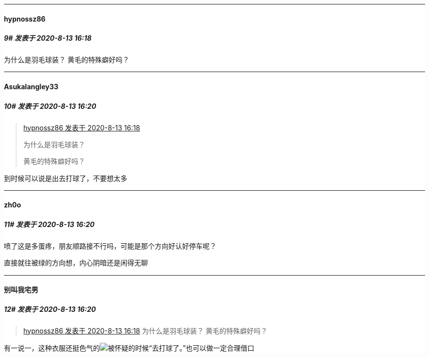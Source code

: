 

-----

####  hypnossz86  
##### 9#       发表于 2020-8-13 16:18




为什么是羽毛球装？
黄毛的特殊癖好吗？







-----

####  Asukalangley33  
##### 10#       发表于 2020-8-13 16:20



<blockquote><a href="httphttps://bbs.saraba1st.com/2b/forum.php?mod=redirect&amp;goto=findpost&amp;pid=48417036&amp;ptid=1954538" target="_blank">hypnossz86 发表于 2020-8-13 16:18</a>

为什么是羽毛球装？

黄毛的特殊癖好吗？</blockquote>
到时候可以说是出去打球了，不要想太多







-----

####  zh0o  
##### 11#       发表于 2020-8-13 16:20




喷了这是多蛋疼，朋友顺路接不行吗，可能是那个方向好认好停车呢？


直接就往被绿的方向想，内心阴暗还是闲得无聊







-----

####  别叫我宅男  
##### 12#       发表于 2020-8-13 16:20



<blockquote><a href="httphttps://bbs.saraba1st.com/2b/forum.php?mod=redirect&amp;goto=findpost&amp;pid=48417036&amp;ptid=1954538" target="_blank">hypnossz86 发表于 2020-8-13 16:18</a>
 为什么是羽毛球装？ 黄毛的特殊癖好吗？</blockquote>
有一说一，这种衣服还挺色气的<img src="https://static.saraba1st.com/image/smiley/face2017/066.png" referrerpolicy="no-referrer">被怀疑的时候“去打球了。”也可以做一定合理借口
